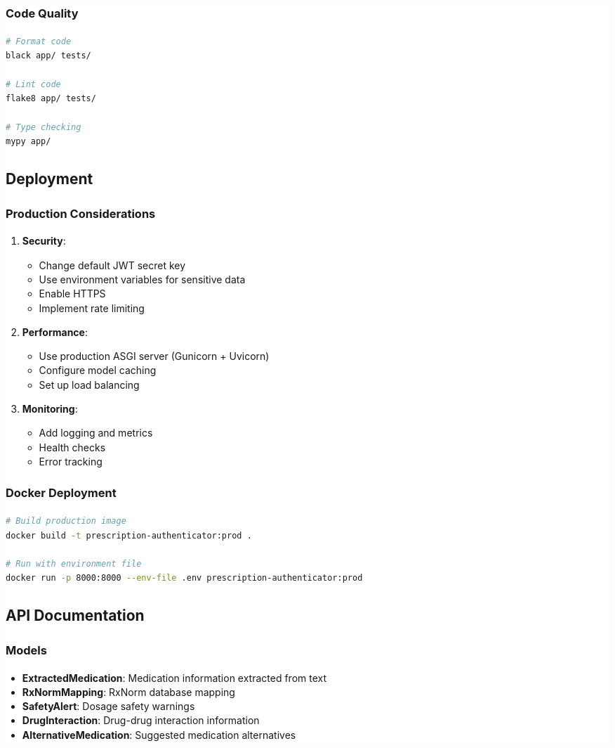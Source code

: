 ### Code Quality

```bash
# Format code
black app/ tests/

# Lint code
flake8 app/ tests/

# Type checking
mypy app/
```

## Deployment

### Production Considerations

1. **Security**:
   - Change default JWT secret key
   - Use environment variables for sensitive data
   - Enable HTTPS
   - Implement rate limiting

2. **Performance**:
   - Use production ASGI server (Gunicorn + Uvicorn)
   - Configure model caching
   - Set up load balancing

3. **Monitoring**:
   - Add logging and metrics
   - Health checks
   - Error tracking

### Docker Deployment

```bash
# Build production image
docker build -t prescription-authenticator:prod .

# Run with environment file
docker run -p 8000:8000 --env-file .env prescription-authenticator:prod
```

## API Documentation

### Models

- **ExtractedMedication**: Medication information extracted from text
- **RxNormMapping**: RxNorm database mapping
- **SafetyAlert**: Dosage safety warnings
- **DrugInteraction**: Drug-drug interaction information
- **AlternativeMedication**: Suggested medication alternatives
